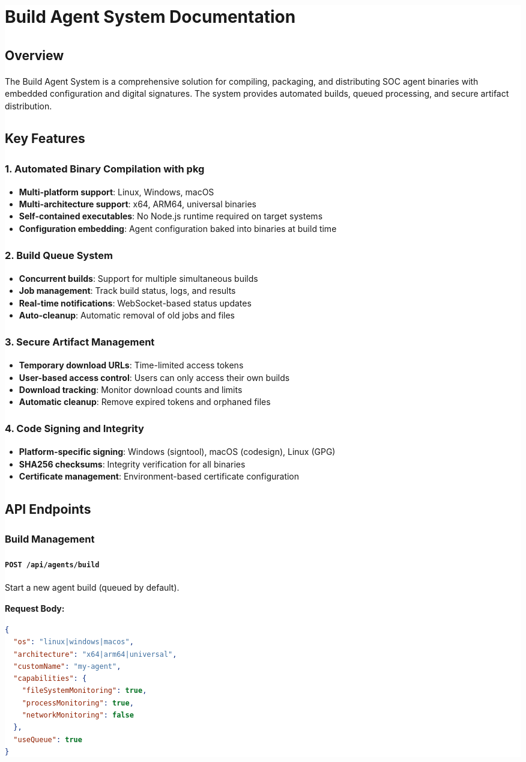 # Build Agent System Documentation

## Overview

The Build Agent System is a comprehensive solution for compiling, packaging, and distributing SOC agent binaries with embedded configuration and digital signatures. The system provides automated builds, queued processing, and secure artifact distribution.

## Key Features

### 1. Automated Binary Compilation with pkg
- **Multi-platform support**: Linux, Windows, macOS
- **Multi-architecture support**: x64, ARM64, universal binaries
- **Self-contained executables**: No Node.js runtime required on target systems
- **Configuration embedding**: Agent configuration baked into binaries at build time

### 2. Build Queue System
- **Concurrent builds**: Support for multiple simultaneous builds
- **Job management**: Track build status, logs, and results
- **Real-time notifications**: WebSocket-based status updates
- **Auto-cleanup**: Automatic removal of old jobs and files

### 3. Secure Artifact Management
- **Temporary download URLs**: Time-limited access tokens
- **User-based access control**: Users can only access their own builds
- **Download tracking**: Monitor download counts and limits
- **Automatic cleanup**: Remove expired tokens and orphaned files

### 4. Code Signing and Integrity
- **Platform-specific signing**: Windows (signtool), macOS (codesign), Linux (GPG)
- **SHA256 checksums**: Integrity verification for all binaries
- **Certificate management**: Environment-based certificate configuration

## API Endpoints

### Build Management

#### `POST /api/agents/build`
Start a new agent build (queued by default).

**Request Body:**
```json
{
  "os": "linux|windows|macos",
  "architecture": "x64|arm64|universal",
  "customName": "my-agent",
  "capabilities": {
    "fileSystemMonitoring": true,
    "processMonitoring": true,
    "networkMonitoring": false
  },
  "useQueue": true
}
```
